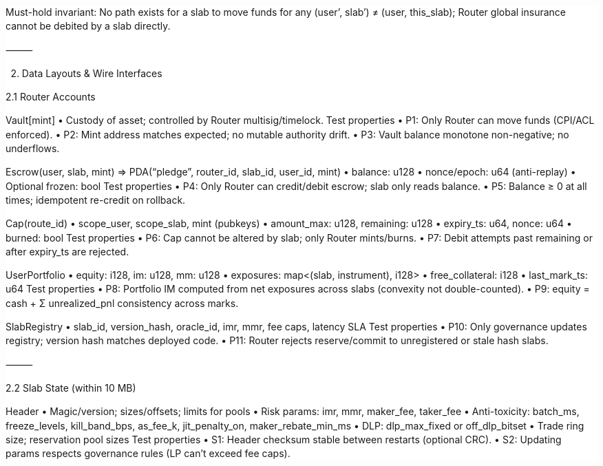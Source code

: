 Must-hold invariant: No path exists for a slab to move funds for any (user’, slab’) ≠ (user, this_slab); Router global insurance cannot be debited by a slab directly.

⸻

2) Data Layouts & Wire Interfaces

2.1 Router Accounts

Vault[mint]
	•	Custody of asset; controlled by Router multisig/timelock.
Test properties
	•	P1: Only Router can move funds (CPI/ACL enforced).
	•	P2: Mint address matches expected; no mutable authority drift.
	•	P3: Vault balance monotone non-negative; no underflows.

Escrow(user, slab, mint) ⇒ PDA(“pledge”, router_id, slab_id, user_id, mint)
	•	balance: u128
	•	nonce/epoch: u64 (anti-replay)
	•	Optional frozen: bool
Test properties
	•	P4: Only Router can credit/debit escrow; slab only reads balance.
	•	P5: Balance ≥ 0 at all times; idempotent re-credit on rollback.

Cap(route_id)
	•	scope_user, scope_slab, mint (pubkeys)
	•	amount_max: u128, remaining: u128
	•	expiry_ts: u64, nonce: u64
	•	burned: bool
Test properties
	•	P6: Cap cannot be altered by slab; only Router mints/burns.
	•	P7: Debit attempts past remaining or after expiry_ts are rejected.

UserPortfolio
	•	equity: i128, im: u128, mm: u128
	•	exposures: map<(slab, instrument), i128>
	•	free_collateral: i128
	•	last_mark_ts: u64
Test properties
	•	P8: Portfolio IM computed from net exposures across slabs (convexity not double-counted).
	•	P9: equity = cash + Σ unrealized_pnl consistency across marks.

SlabRegistry
	•	slab_id, version_hash, oracle_id, imr, mmr, fee caps, latency SLA
Test properties
	•	P10: Only governance updates registry; version hash matches deployed code.
	•	P11: Router rejects reserve/commit to unregistered or stale hash slabs.

⸻

2.2 Slab State (within 10 MB)

Header
	•	Magic/version; sizes/offsets; limits for pools
	•	Risk params: imr, mmr, maker_fee, taker_fee
	•	Anti-toxicity: batch_ms, freeze_levels, kill_band_bps, as_fee_k, jit_penalty_on, maker_rebate_min_ms
	•	DLP: dlp_max_fixed or off_dlp_bitset
	•	Trade ring size; reservation pool sizes
Test properties
	•	S1: Header checksum stable between restarts (optional CRC).
	•	S2: Updating params respects governance rules (LP can’t exceed fee caps).
